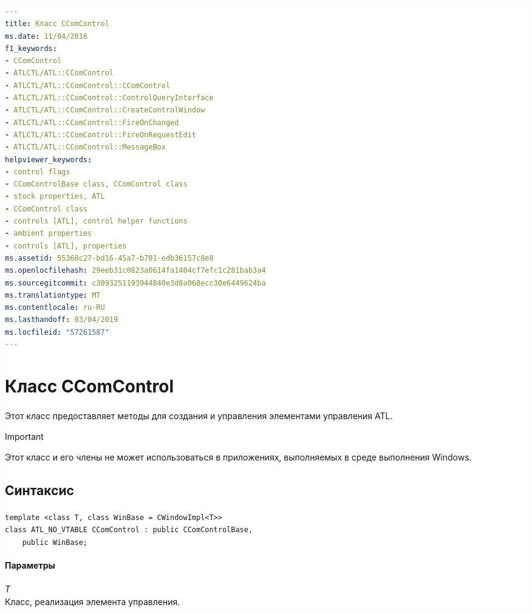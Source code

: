 ```yaml
---
title: Класс CComControl
ms.date: 11/04/2016
f1_keywords:
- CComControl
- ATLCTL/ATL::CComControl
- ATLCTL/ATL::CComControl::CComControl
- ATLCTL/ATL::CComControl::ControlQueryInterface
- ATLCTL/ATL::CComControl::CreateControlWindow
- ATLCTL/ATL::CComControl::FireOnChanged
- ATLCTL/ATL::CComControl::FireOnRequestEdit
- ATLCTL/ATL::CComControl::MessageBox
helpviewer_keywords:
- control flags
- CComControlBase class, CComControl class
- stock properties, ATL
- CComControl class
- controls [ATL], control helper functions
- ambient properties
- controls [ATL], properties
ms.assetid: 55368c27-bd16-45a7-b701-edb36157c8e8
ms.openlocfilehash: 29eeb31c0823a0614fa1404cf7efc1c281bab3a4
ms.sourcegitcommit: c3093251193944840e3d0a068ecc30e6449624ba
ms.translationtype: MT
ms.contentlocale: ru-RU
ms.lasthandoff: 03/04/2019
ms.locfileid: "57261587"
---
```

# <a name="ccomcontrol-class"></a>Класс CComControl

Этот класс предоставляет методы для создания и управления элементами управления ATL.

> [!IMPORTANT]
>  Этот класс и его члены не может использоваться в приложениях, выполняемых в среде выполнения Windows.

## <a name="syntax"></a>Синтаксис

```
template <class T, class WinBase = CWindowImpl<T>>
class ATL_NO_VTABLE CComControl : public CComControlBase,
    public WinBase;
```

#### <a name="parameters"></a>Параметры

*T*<br/>
Класс, реализация элемента управления.
